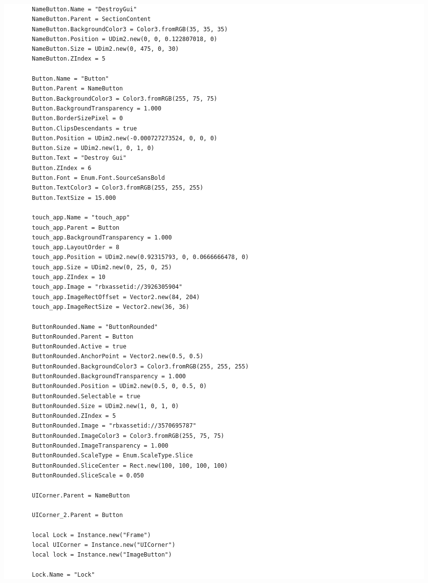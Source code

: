             NameButton.Name = "DestroyGui"
            NameButton.Parent = SectionContent
            NameButton.BackgroundColor3 = Color3.fromRGB(35, 35, 35)
            NameButton.Position = UDim2.new(0, 0, 0.122807018, 0)
            NameButton.Size = UDim2.new(0, 475, 0, 30)
            NameButton.ZIndex = 5

            Button.Name = "Button"
            Button.Parent = NameButton
            Button.BackgroundColor3 = Color3.fromRGB(255, 75, 75)
            Button.BackgroundTransparency = 1.000
            Button.BorderSizePixel = 0
            Button.ClipsDescendants = true
            Button.Position = UDim2.new(-0.000727273524, 0, 0, 0)
            Button.Size = UDim2.new(1, 0, 1, 0)
            Button.Text = "Destroy Gui"
            Button.ZIndex = 6
            Button.Font = Enum.Font.SourceSansBold
            Button.TextColor3 = Color3.fromRGB(255, 255, 255)
            Button.TextSize = 15.000

            touch_app.Name = "touch_app"
            touch_app.Parent = Button
            touch_app.BackgroundTransparency = 1.000
            touch_app.LayoutOrder = 8
            touch_app.Position = UDim2.new(0.92315793, 0, 0.0666666478, 0)
            touch_app.Size = UDim2.new(0, 25, 0, 25)
            touch_app.ZIndex = 10
            touch_app.Image = "rbxassetid://3926305904"
            touch_app.ImageRectOffset = Vector2.new(84, 204)
            touch_app.ImageRectSize = Vector2.new(36, 36)

            ButtonRounded.Name = "ButtonRounded"
            ButtonRounded.Parent = Button
            ButtonRounded.Active = true
            ButtonRounded.AnchorPoint = Vector2.new(0.5, 0.5)
            ButtonRounded.BackgroundColor3 = Color3.fromRGB(255, 255, 255)
            ButtonRounded.BackgroundTransparency = 1.000
            ButtonRounded.Position = UDim2.new(0.5, 0, 0.5, 0)
            ButtonRounded.Selectable = true
            ButtonRounded.Size = UDim2.new(1, 0, 1, 0)
            ButtonRounded.ZIndex = 5
            ButtonRounded.Image = "rbxassetid://3570695787"
            ButtonRounded.ImageColor3 = Color3.fromRGB(255, 75, 75)
            ButtonRounded.ImageTransparency = 1.000
            ButtonRounded.ScaleType = Enum.ScaleType.Slice
            ButtonRounded.SliceCenter = Rect.new(100, 100, 100, 100)
            ButtonRounded.SliceScale = 0.050

            UICorner.Parent = NameButton

            UICorner_2.Parent = Button

            local Lock = Instance.new("Frame")
            local UICorner = Instance.new("UICorner")
            local lock = Instance.new("ImageButton")

            Lock.Name = "Lock"
